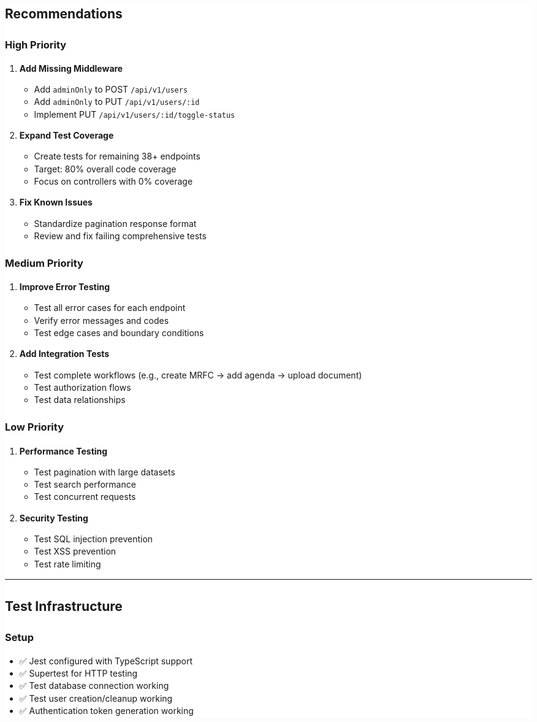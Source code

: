 
## Recommendations

### High Priority
1. **Add Missing Middleware**
   - Add `adminOnly` to POST `/api/v1/users`
   - Add `adminOnly` to PUT `/api/v1/users/:id`
   - Implement PUT `/api/v1/users/:id/toggle-status`

2. **Expand Test Coverage**
   - Create tests for remaining 38+ endpoints
   - Target: 80% overall code coverage
   - Focus on controllers with 0% coverage

3. **Fix Known Issues**
   - Standardize pagination response format
   - Review and fix failing comprehensive tests

### Medium Priority
1. **Improve Error Testing**
   - Test all error cases for each endpoint
   - Verify error messages and codes
   - Test edge cases and boundary conditions

2. **Add Integration Tests**
   - Test complete workflows (e.g., create MRFC → add agenda → upload document)
   - Test authorization flows
   - Test data relationships

### Low Priority
1. **Performance Testing**
   - Test pagination with large datasets
   - Test search performance
   - Test concurrent requests

2. **Security Testing**
   - Test SQL injection prevention
   - Test XSS prevention
   - Test rate limiting

---

## Test Infrastructure

### Setup
- ✅ Jest configured with TypeScript support
- ✅ Supertest for HTTP testing
- ✅ Test database connection working
- ✅ Test user creation/cleanup working
- ✅ Authentication token generation working
